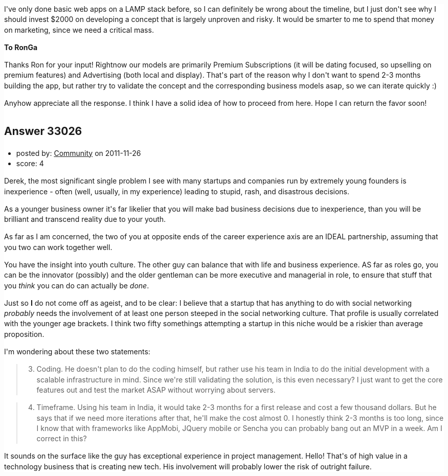 I've only done basic web apps on a LAMP stack before, so I can definitely be wrong about the timeline, but I just don't see why I should invest $2000 on developing a concept that is largely unproven and risky. It would be smarter to me to spend that money on marketing, since we need a critical mass.

**To RonGa**

Thanks Ron for your input! Rightnow our models are primarily Premium Subscriptions (it will be dating focused, so upselling on premium features) and Advertising (both local and display). That's part of the reason why I don't want to spend 2-3 months building the app, but rather try to validate the concept and the corresponding business models asap, so we can iterate quickly :)


Anyhow appreciate all the response. I think I have a solid idea of how to proceed from here. Hope I can return the favor soon!


## Answer 33026

- posted by: [Community](https://stackexchange.com/users/-1/-1-community) on 2011-11-26
- score: 4

Derek, the most significant single problem I see with many startups and companies run by extremely young founders is inexperience - often (well, usually, in my experience) leading to stupid, rash, and disastrous decisions. 

As a younger business owner it's far likelier that you will make bad business decisions due to inexperience, than you will be brilliant and transcend reality due to your youth. 

As far as I am concerned, the two of you at opposite ends of the career experience axis are an IDEAL partnership, assuming that you two can work together well. 

You have the insight into youth culture. The other guy can balance that with life and business experience. AS far as roles go, you can be the innovator (possibly) and the older gentleman can be more executive and managerial in role, to ensure that stuff that you *think* you can do can actually be *done*.

Just so **I** do not come off as ageist,  and to be clear: I believe that a startup that has anything to do with social networking *probably* needs the involvement of at least one person steeped in the social networking culture. That profile is usually correlated with the younger age brackets. I think two fifty somethings attempting a startup in this niche would be a riskier than average proposition. 

I'm wondering about these two statements:

> 3) Coding. He doesn't plan to do the coding himself, but rather use his team in India to do the initial development with a scalable infrastructure in mind. Since we're still validating the solution, is this even necessary? I just want to get the core features out and test the market ASAP without worrying about servers.

> 4) Timeframe. Using his team in India, it would take 2-3 months for a first release and cost a few thousand dollars. But he says that if we need more iterations after that, he'll make the cost almost 0. I honestly think 2-3 months is too long, since I know that with frameworks like AppMobi, JQuery mobile or Sencha you can probably bang out an MVP in a week. Am I correct in this?

It sounds on the surface like the guy has exceptional experience in project management. Hello! That's of high value in a technology business that is creating new tech. His involvement will probably lower the risk of outright failure. 
